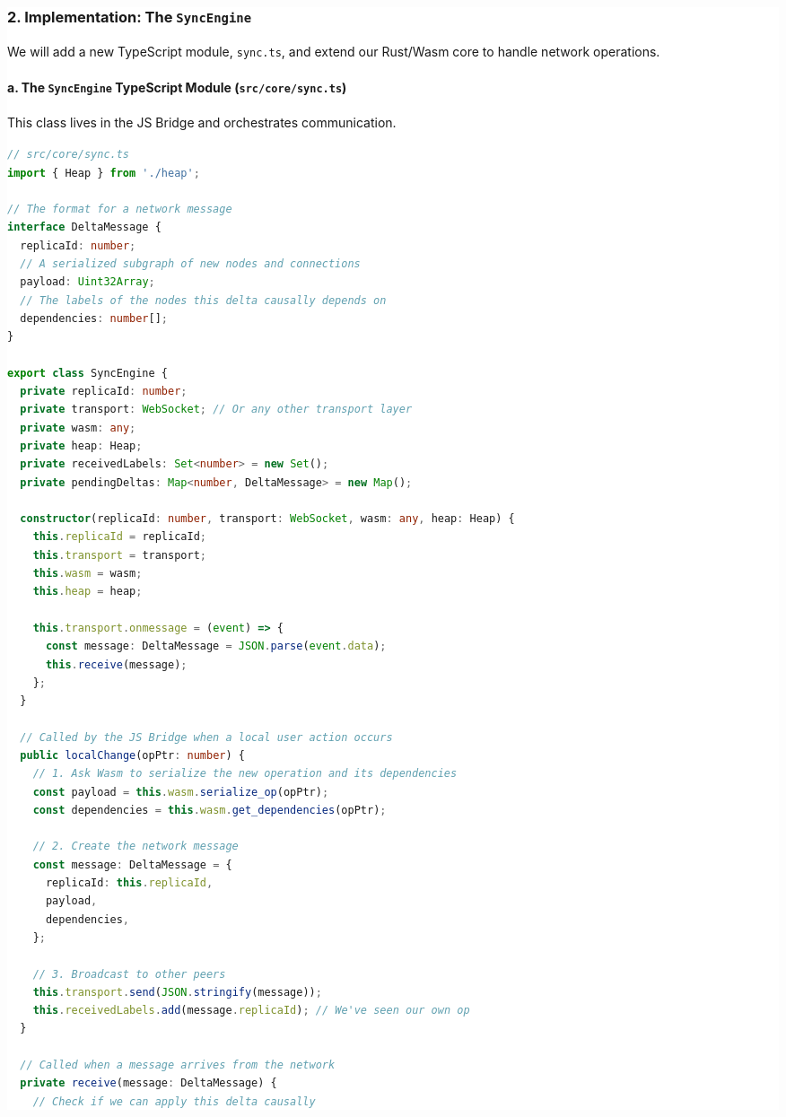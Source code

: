 
### **2. Implementation: The `SyncEngine`**

We will add a new TypeScript module, `sync.ts`, and extend our Rust/Wasm core to handle network operations.

#### a. The `SyncEngine` TypeScript Module (`src/core/sync.ts`)

This class lives in the JS Bridge and orchestrates communication.

```typescript
// src/core/sync.ts
import { Heap } from './heap';

// The format for a network message
interface DeltaMessage {
  replicaId: number;
  // A serialized subgraph of new nodes and connections
  payload: Uint32Array;
  // The labels of the nodes this delta causally depends on
  dependencies: number[];
}

export class SyncEngine {
  private replicaId: number;
  private transport: WebSocket; // Or any other transport layer
  private wasm: any;
  private heap: Heap;
  private receivedLabels: Set<number> = new Set();
  private pendingDeltas: Map<number, DeltaMessage> = new Map();

  constructor(replicaId: number, transport: WebSocket, wasm: any, heap: Heap) {
    this.replicaId = replicaId;
    this.transport = transport;
    this.wasm = wasm;
    this.heap = heap;

    this.transport.onmessage = (event) => {
      const message: DeltaMessage = JSON.parse(event.data);
      this.receive(message);
    };
  }

  // Called by the JS Bridge when a local user action occurs
  public localChange(opPtr: number) {
    // 1. Ask Wasm to serialize the new operation and its dependencies
    const payload = this.wasm.serialize_op(opPtr);
    const dependencies = this.wasm.get_dependencies(opPtr);

    // 2. Create the network message
    const message: DeltaMessage = {
      replicaId: this.replicaId,
      payload,
      dependencies,
    };

    // 3. Broadcast to other peers
    this.transport.send(JSON.stringify(message));
    this.receivedLabels.add(message.replicaId); // We've seen our own op
  }

  // Called when a message arrives from the network
  private receive(message: DeltaMessage) {
    // Check if we can apply this delta causally
```
